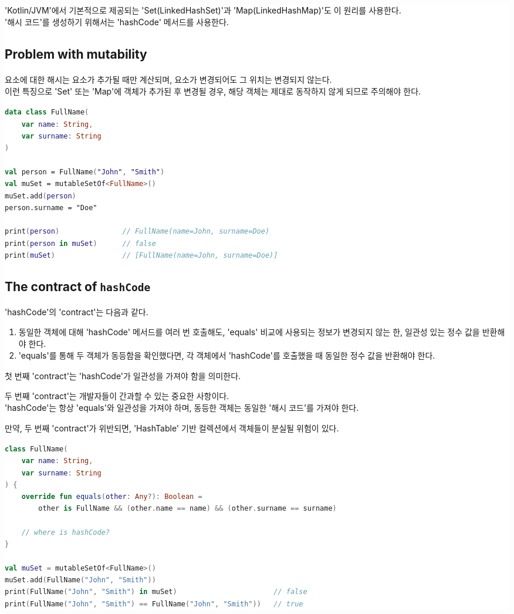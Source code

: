 'Kotlin/JVM'에서 기본적으로 제공되는 'Set(LinkedHashSet)'과 'Map(LinkedHashMap)'도 이 원리를 사용한다.  
'해시 코드'를 생성하기 위해서는 'hashCode' 메서드를 사용한다.

## Problem with mutability

요소에 대한 해시는 요소가 추가될 때만 계산되며, 요소가 변경되어도 그 위치는 변경되지 않는다.  
이런 특징으로 'Set' 또는 'Map'에 객체가 추가된 후 변경될 경우, 해당 객체는 제대로 동작하지 않게 되므로 주의해야 한다.

```kotlin
data class FullName(
    var name: String,
    var surname: String
)

val person = FullName("John", "Smith")
val muSet = mutableSetOf<FullName>()
muSet.add(person)
person.surname = "Doe"

print(person)               // FullName(name=John, surname=Doe)
print(person in muSet)      // false
print(muSet)                // [FullName(name=John, surname=Doe)]
```

## The contract of `hashCode`

'hashCode'의 'contract'는 다음과 같다. 

1. 동일한 객체에 대해 'hashCode' 메서드를 여러 번 호출해도, 'equals' 비교에 사용되는 정보가 변경되지 않는 한, 일관성 있는 정수 값을 반환해야 한다.
2. 'equals'를 통해 두 객체가 동등함을 확인했다면, 각 객체에서 'hashCode'를 호출했을 때 동일한 정수 값을 반환해야 한다.

첫 번째 'contract'는 'hashCode'가 일관성을 가져야 함을 의미한다.  

두 번째 'contract'는 개발자들이 간과할 수 있는 중요한 사항이다.  
'hashCode'는 항상 'equals'와 일관성을 가져야 하며, 동등한 객체는 동일한 '해시 코드'를 가져야 한다.  

만약, 두 번째 'contract'가 위반되면, 'HashTable' 기반 컬렉션에서 객체들이 분실될 위험이 있다.

```kotlin
class FullName(
    var name: String,
    var surname: String
) {
    override fun equals(other: Any?): Boolean =
        other is FullName && (other.name == name) && (other.surname == surname)
  
    // where is hashCode?
}

val muSet = mutableSetOf<FullName>()
muSet.add(FullName("John", "Smith"))
print(FullName("John", "Smith") in muSet)                       // false
print(FullName("John", "Smith") == FullName("John", "Smith"))   // true
```
